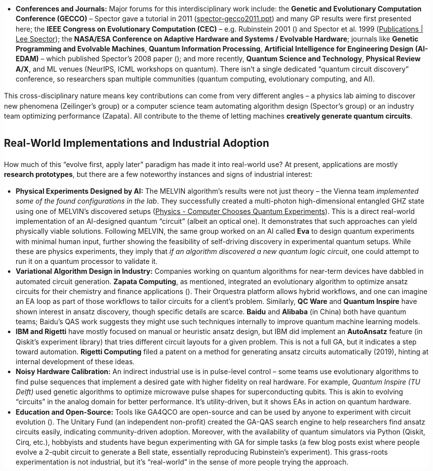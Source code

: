 * **Conferences and Journals:** Major forums for this interdisciplinary work include: the **Genetic and Evolutionary Computation Conference (GECCO)** – Spector gave a tutorial in 2011 ([spector-gecco2011.ppt](https://faculty.hampshire.edu/lspector/temp/spector-quantum-gecco2011.pdf#:~:text=Abstract%20Computer%20science%20will%20be,to%20grasp%20and%20even%20more)) and many GP results were first presented here; the **IEEE Congress on Evolutionary Computation (CEC)** – e.g. Rubinstein 2001 () and Spector et al. 1999 ([Publications | Lee Spector](https://lspector.github.io/publications.html#:~:text=Spector%2C%20L%2C%20H,99%2C%20AAAI%20Press)); the **NASA/ESA Conference on Adaptive Hardware and Systems / Evolvable Hardware**; journals like **Genetic Programming and Evolvable Machines**, **Quantum Information Processing**, **Artificial Intelligence for Engineering Design (AI-EDAM)** – which published Spector’s 2008 paper (); and more recently, **Quantum Science and Technology**, **Physical Review A/X**, and ML venues (NeurIPS, ICML workshops on quantum). There isn’t a single dedicated “quantum circuit discovery” conference, so researchers span multiple communities (quantum computing, evolutionary computing, and AI).

This cross-disciplinary nature means key contributions can come from very different angles – a physics lab aiming to discover new phenomena (Zeilinger’s group) or a computer science team automating algorithm design (Spector’s group) or an industry team optimizing performance (Zapata). All contribute to the theme of letting machines **creatively generate quantum circuits**.

## **Real-World Implementations and Industrial Adoption**

How much of this “evolve first, apply later” paradigm has made it into real-world use? At present, applications are mostly **research prototypes**, but there are a few noteworthy instances and signs of industrial interest:

* **Physical Experiments Designed by AI:** The MELVIN algorithm’s results were not just theory – the Vienna team *implemented some of the found configurations in the lab*. They successfully created a multi-photon high-dimensional entangled GHZ state using one of MELVIN’s discovered setups ([Physics \- Computer Chooses Quantum Experiments](https://link.aps.org/doi/10.1103/Physics.9.25#:~:text=What%E2%80%99s%20more%2C%20the%20setups%20look,dimensional%20entangled%20state%20%5B1)). This is a direct real-world implementation of an AI-designed quantum “circuit” (albeit an optical one). It demonstrates that such approaches can yield physically viable solutions. Following MELVIN, the same group worked on an AI called **Eva** to design quantum experiments with minimal human input, further showing the feasibility of self-driving discovery in experimental quantum setups. While these are physics experiments, they imply that *if an algorithm discovered a new quantum logic circuit*, one could attempt to run it on a quantum processor to validate it.  
* **Variational Algorithm Design in Industry:** Companies working on quantum algorithms for near-term devices have dabbled in automated circuit generation. **Zapata Computing**, as mentioned, integrated an evolutionary algorithm to optimize ansatz circuits for their chemistry and finance applications (). Their Orquestra platform allows hybrid workflows, and one can imagine an EA loop as part of those workflows to tailor circuits for a client’s problem. Similarly, **QC Ware** and **Quantum Inspire** have shown interest in ansatz discovery, though specific details are scarce. **Baidu** and **Alibaba** (in China) both have quantum teams; Baidu’s QAS work suggests they might use such techniques internally to improve quantum machine learning models.  
* **IBM and Rigetti** have mostly focused on manual or heuristic ansatz design, but IBM did implement an **AutoAnsatz** feature (in Qiskit’s experiment library) that tries different circuit layouts for a given problem. This is not a full GA, but it indicates a step toward automation. **Rigetti Computing** filed a patent on a method for generating ansatz circuits automatically (2019), hinting at internal development of these ideas.  
* **Noisy Hardware Calibration:** An indirect industrial use is in pulse-level control – some teams use evolutionary algorithms to find pulse sequences that implement a desired gate with higher fidelity on real hardware. For example, *Quantum Inspire (TU Delft)* used genetic algorithms to optimize microwave pulse shapes for superconducting qubits. This is akin to evolving “circuits” in the analog domain for better performance. It’s utility-driven, but it shows EAs in action on quantum hardware.  
* **Education and Open-Source:** Tools like GA4QCO are open-source and can be used by anyone to experiment with circuit evolution (). The Unitary Fund (an independent non-profit) created the GA-QAS search engine to help researchers find ansatz circuits easily, indicating community-driven adoption. Moreover, with the availability of quantum simulators via Python (Qiskit, Cirq, etc.), hobbyists and students have begun experimenting with GA for simple tasks (a few blog posts exist where people evolve a 2-qubit circuit to generate a Bell state, essentially reproducing Rubinstein’s experiment). This grass-roots experimentation is not industrial, but it’s “real-world” in the sense of more people trying the approach.
